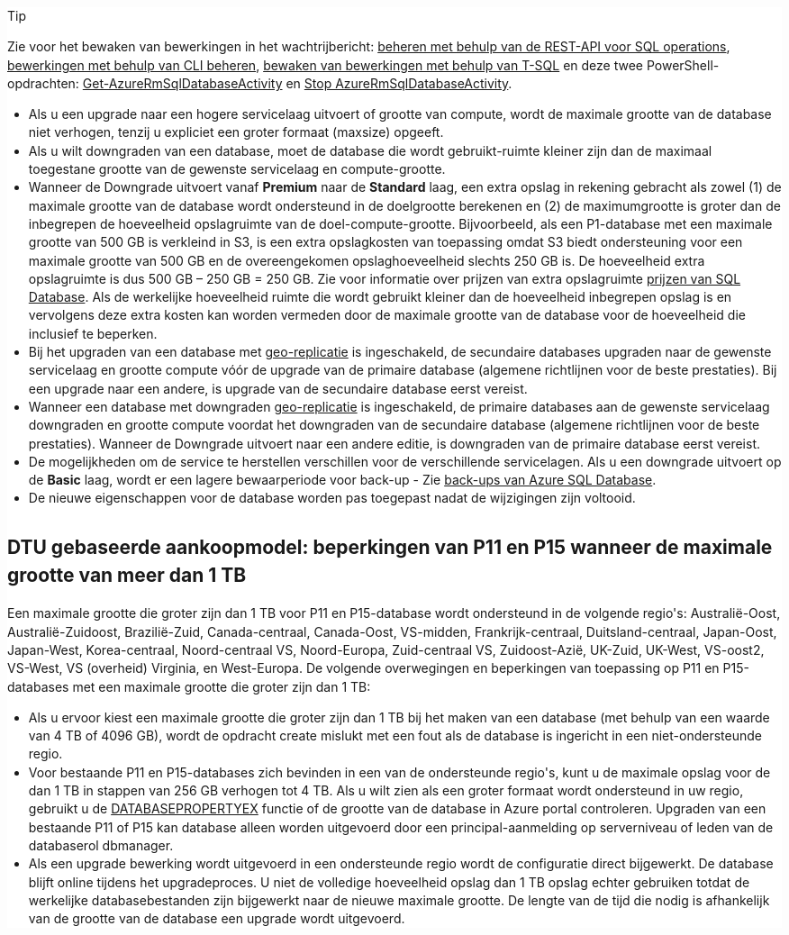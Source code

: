 > [!TIP]
> Zie voor het bewaken van bewerkingen in het wachtrijbericht: [beheren met behulp van de REST-API voor SQL operations](/rest/api/sql/Operations/List), [bewerkingen met behulp van CLI beheren](/cli/azure/sql/db/op), [bewaken van bewerkingen met behulp van T-SQL](/sql/relational-databases/system-dynamic-management-views/sys-dm-operation-status-azure-sql-database) en deze twee PowerShell-opdrachten: [Get-AzureRmSqlDatabaseActivity](/powershell/module/azurerm.sql/get-azurermsqldatabaseactivity) en [Stop AzureRmSqlDatabaseActivity](/powershell/module/azurerm.sql/stop-azurermsqldatabaseactivity).

* Als u een upgrade naar een hogere servicelaag uitvoert of grootte van compute, wordt de maximale grootte van de database niet verhogen, tenzij u expliciet een groter formaat (maxsize) opgeeft.
* Als u wilt downgraden van een database, moet de database die wordt gebruikt-ruimte kleiner zijn dan de maximaal toegestane grootte van de gewenste servicelaag en compute-grootte. 
* Wanneer de Downgrade uitvoert vanaf **Premium** naar de **Standard** laag, een extra opslag in rekening gebracht als zowel (1) de maximale grootte van de database wordt ondersteund in de doelgrootte berekenen en (2) de maximumgrootte is groter dan de inbegrepen de hoeveelheid opslagruimte van de doel-compute-grootte. Bijvoorbeeld, als een P1-database met een maximale grootte van 500 GB is verkleind in S3, is een extra opslagkosten van toepassing omdat S3 biedt ondersteuning voor een maximale grootte van 500 GB en de overeengekomen opslaghoeveelheid slechts 250 GB is. De hoeveelheid extra opslagruimte is dus 500 GB – 250 GB = 250 GB. Zie voor informatie over prijzen van extra opslagruimte [prijzen van SQL Database](https://azure.microsoft.com/pricing/details/sql-database/). Als de werkelijke hoeveelheid ruimte die wordt gebruikt kleiner dan de hoeveelheid inbegrepen opslag is en vervolgens deze extra kosten kan worden vermeden door de maximale grootte van de database voor de hoeveelheid die inclusief te beperken. 
* Bij het upgraden van een database met [geo-replicatie](sql-database-geo-replication-portal.md) is ingeschakeld, de secundaire databases upgraden naar de gewenste servicelaag en grootte compute vóór de upgrade van de primaire database (algemene richtlijnen voor de beste prestaties). Bij een upgrade naar een andere, is upgrade van de secundaire database eerst vereist.
* Wanneer een database met downgraden [geo-replicatie](sql-database-geo-replication-portal.md) is ingeschakeld, de primaire databases aan de gewenste servicelaag downgraden en grootte compute voordat het downgraden van de secundaire database (algemene richtlijnen voor de beste prestaties). Wanneer de Downgrade uitvoert naar een andere editie, is downgraden van de primaire database eerst vereist.
* De mogelijkheden om de service te herstellen verschillen voor de verschillende servicelagen. Als u een downgrade uitvoert op de **Basic** laag, wordt er een lagere bewaarperiode voor back-up - Zie [back-ups van Azure SQL Database](sql-database-automated-backups.md).
* De nieuwe eigenschappen voor de database worden pas toegepast nadat de wijzigingen zijn voltooid.

## <a name="dtu-based-purchasing-model-limitations-of-p11-and-p15-when-the-maximum-size-greater-than-1-tb"></a>DTU gebaseerde aankoopmodel: beperkingen van P11 en P15 wanneer de maximale grootte van meer dan 1 TB

Een maximale grootte die groter zijn dan 1 TB voor P11 en P15-database wordt ondersteund in de volgende regio's: Australië-Oost, Australië-Zuidoost, Brazilië-Zuid, Canada-centraal, Canada-Oost, VS-midden, Frankrijk-centraal, Duitsland-centraal, Japan-Oost, Japan-West, Korea-centraal, Noord-centraal VS, Noord-Europa, Zuid-centraal VS, Zuidoost-Azië, UK-Zuid, UK-West, VS-oost2, VS-West, VS (overheid) Virginia, en West-Europa. De volgende overwegingen en beperkingen van toepassing op P11 en P15-databases met een maximale grootte die groter zijn dan 1 TB:

- Als u ervoor kiest een maximale grootte die groter zijn dan 1 TB bij het maken van een database (met behulp van een waarde van 4 TB of 4096 GB), wordt de opdracht create mislukt met een fout als de database is ingericht in een niet-ondersteunde regio.
- Voor bestaande P11 en P15-databases zich bevinden in een van de ondersteunde regio's, kunt u de maximale opslag voor de dan 1 TB in stappen van 256 GB verhogen tot 4 TB. Als u wilt zien als een groter formaat wordt ondersteund in uw regio, gebruikt u de [DATABASEPROPERTYEX](/sql/t-sql/functions/databasepropertyex-transact-sql) functie of de grootte van de database in Azure portal controleren. Upgraden van een bestaande P11 of P15 kan database alleen worden uitgevoerd door een principal-aanmelding op serverniveau of leden van de databaserol dbmanager. 
- Als een upgrade bewerking wordt uitgevoerd in een ondersteunde regio wordt de configuratie direct bijgewerkt. De database blijft online tijdens het upgradeproces. U niet de volledige hoeveelheid opslag dan 1 TB opslag echter gebruiken totdat de werkelijke databasebestanden zijn bijgewerkt naar de nieuwe maximale grootte. De lengte van de tijd die nodig is afhankelijk van de grootte van de database een upgrade wordt uitgevoerd. 